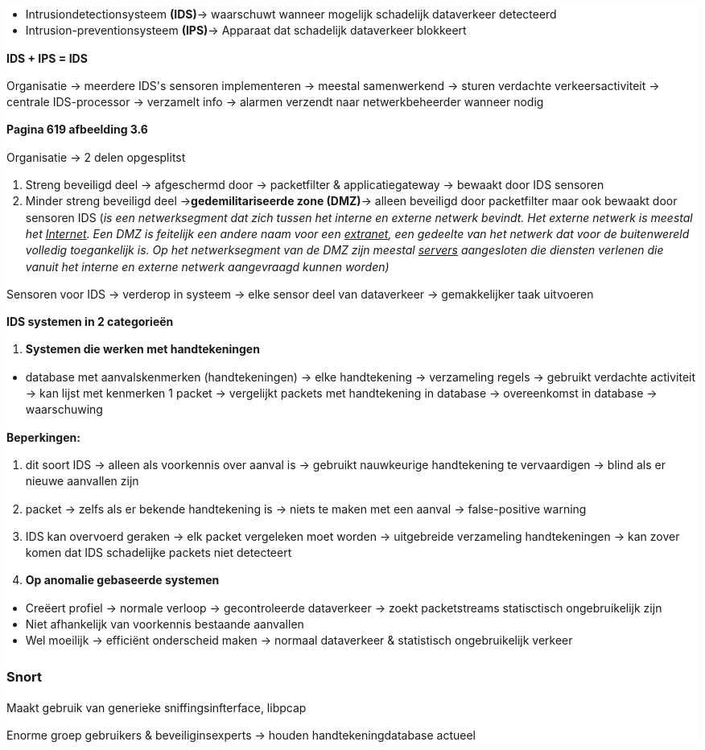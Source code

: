- Intrusiondetectionsysteem **(IDS)**&rarr; waarschuwt wanneer mogelijk schadelijk dataverkeer detecteerd
- Intrusion-preventionsysteem **(IPS)**&rarr; Apparaat dat schadelijk dataverkeer blokkeert

**IDS + IPS = IDS**

Organisatie &rarr; meerdere IDS&#39;s sensoren implementeren &rarr; meestal samenwerkend &rarr; sturen verdachte verkeersactiviteit &rarr; centrale IDS-processor &rarr; verzamelt info &rarr; alarmen verzendt naar netwerkbeheerder wanneer nodig

**Pagina 619 afbeelding 3.6**

Organisatie &rarr; 2 delen opgesplitst

1. Streng beveiligd deel &rarr; afgeschermd door &rarr; packetfilter &amp; applicatiegateway &rarr; bewaakt door IDS sensoren
2. Minder streng beveiligd deel &rarr;**gedemilitariseerde zone (DMZ)**&rarr; alleen beveiligd door packetfilter maar ook bewaakt door sensoren IDS
(_is een netwerksegment dat zich tussen het interne en externe netwerk bevindt. Het externe netwerk is meestal het _[_Internet_](http://nl.wikipedia.org/wiki/Internet)_. Een DMZ is feitelijk een andere naam voor een _[_extranet_](http://nl.wikipedia.org/wiki/Extranet)_, een gedeelte van het netwerk dat voor de buitenwereld volledig toegankelijk is. Op het netwerksegment van de DMZ zijn meestal _[_servers_](http://nl.wikipedia.org/wiki/Server)_ aangesloten die diensten verlenen die vanuit het interne en externe netwerk aangevraagd kunnen worden)_

Sensoren voor IDS &rarr; verderop in systeem &rarr; elke sensor deel van dataverkeer &rarr; gemakkelijker taak uitvoeren

**IDS systemen in 2 categorieën**

1. **Systemen die werken met handtekeningen**
  - database met aanvalskenmerken (handtekeningen) &rarr; elke handtekening &rarr; verzameling regels &rarr; gebruikt verdachte activiteit &rarr; kan lijst met kenmerken 1 packet &rarr; vergelijkt packets met handtekening in database &rarr; overeenkomst in database &rarr; waarschuwing

**Beperkingen:**

1. dit soort IDS &rarr; alleen als voorkennis over aanval is &rarr; gebruikt nauwkeurige handtekening te vervaardigen &rarr; blind als er nieuwe aanvallen zijn
2. packet &rarr; zelfs als er bekende handtekening is &rarr; niets te maken met een aanval &rarr; false-positive warning
3. IDS kan overvoerd geraken &rarr; elk packet vergeleken moet worden &rarr; uitgebreide verzameling handtekeningen &rarr; kan zover komen dat IDS schadelijke packets niet detecteert

1. **Op anomalie gebaseerde systemen**
  - Creëert profiel &rarr; normale verloop &rarr; gecontroleerde dataverkeer &rarr; zoekt packetstreams statisctisch ongebruikelijk zijn
  - Niet afhankelijk van voorkennis bestaande aanvallen
  - Wel moeilijk &rarr; efficiënt onderscheid maken &rarr; normaal dataverkeer &amp; statistisch ongebruikelijk verkeer

### Snort

Maakt gebruik van generieke sniffingsinfterface, libpcap

Enorme groep gebruikers &amp; beveiliginsexperts &rarr; houden handtekeningdatabase actueel
